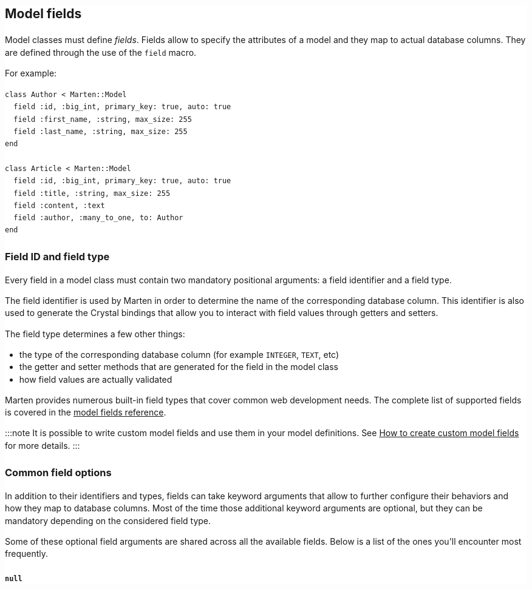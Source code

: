 ## Model fields

Model classes must define _fields_. Fields allow to specify the attributes of a model and they map to actual database columns. They are defined through the use of the `field` macro.

For example:

```crystal
class Author < Marten::Model
  field :id, :big_int, primary_key: true, auto: true
  field :first_name, :string, max_size: 255
  field :last_name, :string, max_size: 255
end

class Article < Marten::Model
  field :id, :big_int, primary_key: true, auto: true
  field :title, :string, max_size: 255
  field :content, :text
  field :author, :many_to_one, to: Author
end
```

### Field ID and field type

Every field in a model class must contain two mandatory positional arguments: a field identifier and a field type.

The field identifier is used by Marten in order to determine the name of the corresponding database column. This identifier is also used to generate the Crystal bindings that allow you to interact with field values through getters and setters.

The field type determines a few other things:

* the type of the corresponding database column (for example `INTEGER`, `TEXT`, etc)
* the getter and setter methods that are generated for the field in the model class
* how field values are actually validated

Marten provides numerous built-in field types that cover common web development needs. The complete list of supported fields is covered in the [model fields reference](./reference/fields).

:::note
It is possible to write custom model fields and use them in your model definitions. See [How to create custom model fields](./how-to/create-custom-model-fields) for more details.
:::

### Common field options

In addition to their identifiers and types, fields can take keyword arguments that allow to further configure their behaviors and how they map to database columns. Most of the time those additional keyword arguments are optional, but they can be mandatory depending on the considered field type.

Some of these optional field arguments are shared across all the available fields. Below is a list of the ones you'll encounter most frequently.

#### `null`
